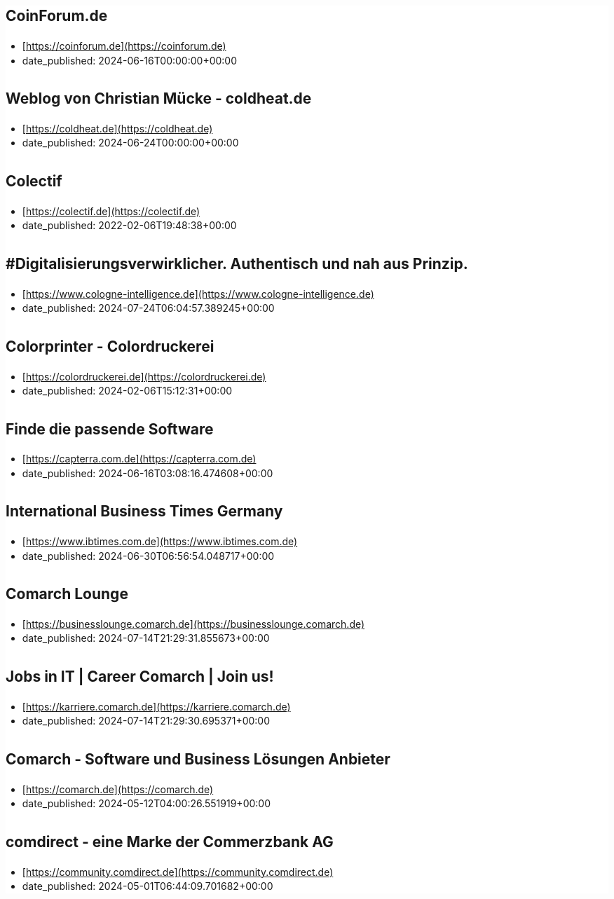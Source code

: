  ## CoinForum.de
 - [https://coinforum.de](https://coinforum.de)
 - date_published: 2024-06-16T00:00:00+00:00

 ## Weblog von Christian Mücke - coldheat.de
 - [https://coldheat.de](https://coldheat.de)
 - date_published: 2024-06-24T00:00:00+00:00

 ## Colectif
 - [https://colectif.de](https://colectif.de)
 - date_published: 2022-02-06T19:48:38+00:00

 ## #Digitalisierungsverwirklicher. Authentisch und nah aus Prinzip.
 - [https://www.cologne-intelligence.de](https://www.cologne-intelligence.de)
 - date_published: 2024-07-24T06:04:57.389245+00:00

 ## Colorprinter - Colordruckerei
 - [https://colordruckerei.de](https://colordruckerei.de)
 - date_published: 2024-02-06T15:12:31+00:00

 ## Finde die passende Software
 - [https://capterra.com.de](https://capterra.com.de)
 - date_published: 2024-06-16T03:08:16.474608+00:00

 ## International Business Times Germany
 - [https://www.ibtimes.com.de](https://www.ibtimes.com.de)
 - date_published: 2024-06-30T06:56:54.048717+00:00

 ## Comarch Lounge
 - [https://businesslounge.comarch.de](https://businesslounge.comarch.de)
 - date_published: 2024-07-14T21:29:31.855673+00:00

 ## Jobs in IT | Career Comarch | Join us!
 - [https://karriere.comarch.de](https://karriere.comarch.de)
 - date_published: 2024-07-14T21:29:30.695371+00:00

 ## Comarch - Software und Business Lösungen Anbieter
 - [https://comarch.de](https://comarch.de)
 - date_published: 2024-05-12T04:00:26.551919+00:00

 ## comdirect - eine Marke der Commerzbank AG
 - [https://community.comdirect.de](https://community.comdirect.de)
 - date_published: 2024-05-01T06:44:09.701682+00:00
